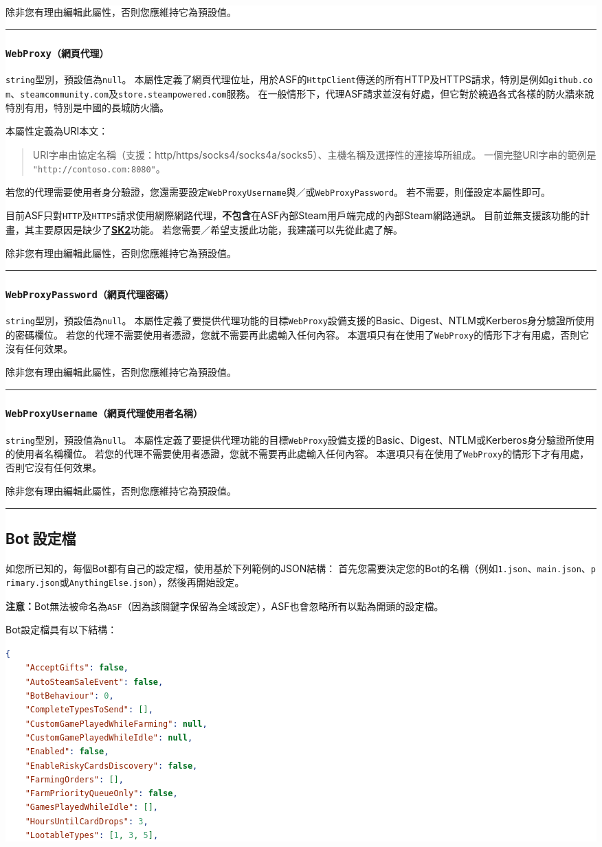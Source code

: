 除非您有理由編輯此屬性，否則您應維持它為預設值。

---

### `WebProxy（網頁代理）`

`string`&#8203;型別，預設值為&#8203;`null`&#8203;。 本屬性定義了網頁代理位址，用於ASF的&#8203;`HttpClient`&#8203;傳送的所有HTTP及HTTPS請求，特別是例如&#8203;`github.com`&#8203;、&#8203;`steamcommunity.com`&#8203;及&#8203;`store.steampowered.com`&#8203;服務。 在一般情形下，代理ASF請求並沒有好處，但它對於繞過各式各樣的防火牆來說特別有用，特別是中國的長城防火牆。

本屬性定義為URI本文：

> URI字串由協定名稱（支援：http/https/socks4/socks4a/socks5）、主機名稱及選擇性的連接埠所組成。 一個完整URI字串的範例是&#8203;`"http://contoso.com:8080"`&#8203;。

若您的代理需要使用者身分驗證，您還需要設定&#8203;`WebProxyUsername`&#8203;與／或&#8203;`WebProxyPassword`&#8203;。 若不需要，則僅設定本屬性即可。

目前ASF只對&#8203;`HTTP`&#8203;及&#8203;`HTTPS`&#8203;請求使用網際網路代理，&#8203;**不包含**&#8203;在ASF內部Steam用戶端完成的內部Steam網路通訊。 目前並無支援該功能的計畫，其主要原因是缺少了&#8203;**[SK2](https://github.com/SteamRE/SteamKit/issues/587#issuecomment-413271550)**&#8203;功能。 若您需要／希望支援此功能，我建議可以先從此處了解。

除非您有理由編輯此屬性，否則您應維持它為預設值。

---

### `WebProxyPassword（網頁代理密碼）`

`string`&#8203;型別，預設值為&#8203;`null`&#8203;。 本屬性定義了要提供代理功能的目標&#8203;`WebProxy`&#8203;設備支援的Basic、Digest、NTLM或Kerberos身分驗證所使用的密碼欄位。 若您的代理不需要使用者憑證，您就不需要再此處輸入任何內容。 本選項只有在使用了&#8203;`WebProxy`&#8203;的情形下才有用處，否則它沒有任何效果。

除非您有理由編輯此屬性，否則您應維持它為預設值。

---

### `WebProxyUsername（網頁代理使用者名稱）`

`string`&#8203;型別，預設值為&#8203;`null`&#8203;。 本屬性定義了要提供代理功能的目標&#8203;`WebProxy`&#8203;設備支援的Basic、Digest、NTLM或Kerberos身分驗證所使用的使用者名稱欄位。 若您的代理不需要使用者憑證，您就不需要再此處輸入任何內容。 本選項只有在使用了&#8203;`WebProxy`&#8203;的情形下才有用處，否則它沒有任何效果。

除非您有理由編輯此屬性，否則您應維持它為預設值。

---

## Bot 設定檔

如您所已知的，每個Bot都有自己的設定檔，使用基於下列範例的JSON結構： 首先您需要決定您的Bot的名稱（例如&#8203;`1.json`&#8203;、&#8203;`main.json`&#8203;、&#8203;`primary.json`&#8203;或&#8203;`AnythingElse.json`&#8203;），然後再開始設定。

**注意：**&#8203;Bot無法被命名為&#8203;`ASF`&#8203;（因為該關鍵字保留為全域設定），ASF也會忽略所有以點為開頭的設定檔。

Bot設定檔具有以下結構：

```json
{
    "AcceptGifts": false,
    "AutoSteamSaleEvent": false,
    "BotBehaviour": 0,
    "CompleteTypesToSend": [],
    "CustomGamePlayedWhileFarming": null,
    "CustomGamePlayedWhileIdle": null,
    "Enabled": false,
    "EnableRiskyCardsDiscovery": false,
    "FarmingOrders": [],
    "FarmPriorityQueueOnly": false,
    "GamesPlayedWhileIdle": [],
    "HoursUntilCardDrops": 3,
    "LootableTypes": [1, 3, 5],
```